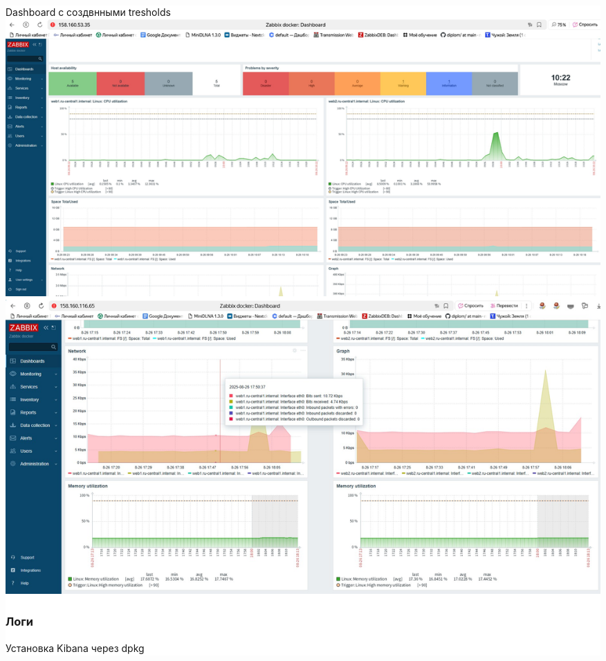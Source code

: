 Dashboard с создвнными tresholds
![ZabbixServerDash1](https://github.com/vonoid/Diplom-sys/blob/b9e3d0835e5c1f9e54eddc659f2ac28896230896/image/ZabbixServerDash1.jpg)
![ZabbixServerDash2](https://github.com/vonoid/Diplom-sys/blob/b9e3d0835e5c1f9e54eddc659f2ac28896230896/image/ZabbixServerDash2.jpg)

### Логи

Установка Kibana через dpkg